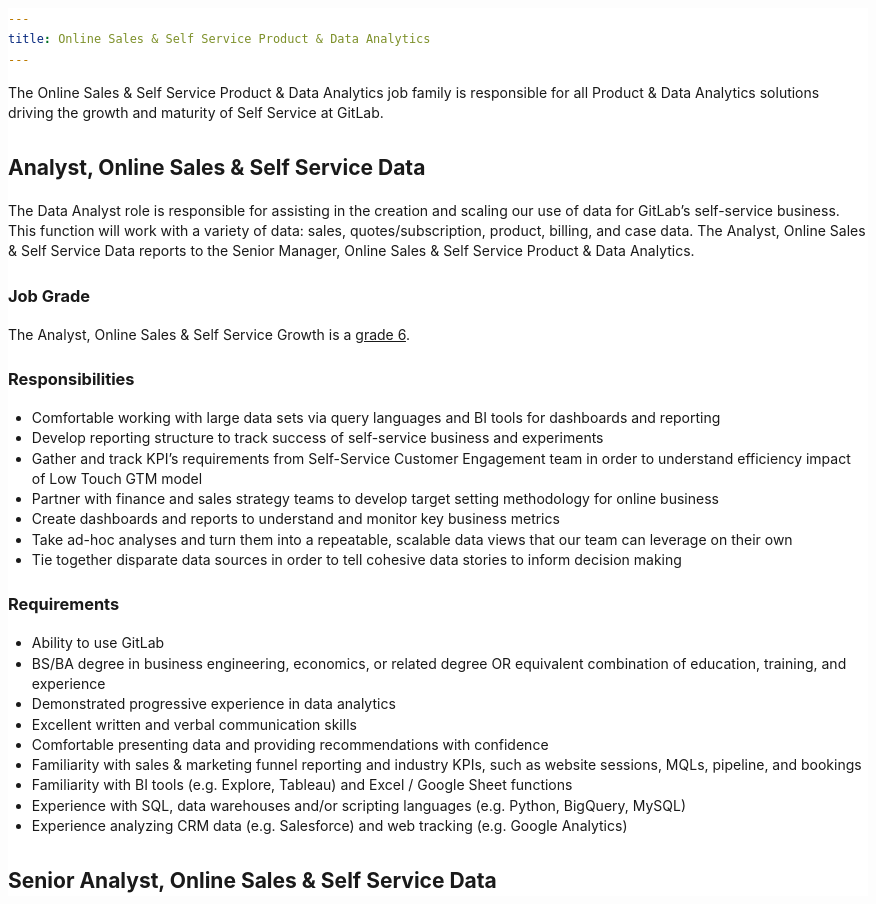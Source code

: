 ```yaml
---
title: Online Sales & Self Service Product & Data Analytics
---
```


The Online Sales & Self Service Product & Data Analytics job family is responsible for all Product & Data Analytics solutions driving the growth and maturity of Self Service at GitLab.

## Analyst, Online Sales & Self Service Data

The Data Analyst role is responsible for assisting in the creation and scaling our use of data for GitLab’s self-service business. This function will work with a variety of data: sales, quotes/subscription, product, billing, and case data.
The Analyst, Online Sales & Self Service Data reports to the Senior Manager, Online Sales & Self Service Product & Data Analytics.

### Job Grade

The Analyst, Online Sales & Self Service Growth is a [grade 6](https://about.gitlab.com/handbook/total-rewards/compensation/compensation-calculator/#gitlab-job-grades).

### Responsibilities

- Comfortable working with large data sets via query languages and BI tools for dashboards and reporting
- Develop reporting structure to track success of self-service business and experiments
- Gather and track KPI’s requirements from Self-Service Customer Engagement team in order to understand efficiency impact of Low Touch GTM model
- Partner with finance and sales strategy teams to develop target setting methodology for online business
- Create dashboards and reports to understand and monitor key business metrics
- Take ad-hoc analyses and turn them into a repeatable, scalable data views that our team can leverage on their own
- Tie together disparate data sources in order to tell cohesive data stories to inform decision making

### Requirements

- Ability to use GitLab
- BS/BA degree in business engineering, economics, or related degree OR equivalent combination of education, training, and experience
- Demonstrated progressive experience in data analytics
- Excellent written and verbal communication skills
- Comfortable presenting data and providing recommendations with confidence
- Familiarity with sales & marketing funnel reporting and industry KPIs, such as website sessions, MQLs, pipeline, and bookings
- Familiarity with BI tools (e.g. Explore, Tableau) and Excel / Google Sheet functions
- Experience with SQL, data warehouses and/or scripting languages (e.g. Python, BigQuery, MySQL)
- Experience analyzing CRM data (e.g. Salesforce) and web tracking (e.g. Google Analytics)

## Senior Analyst, Online Sales & Self Service Data
